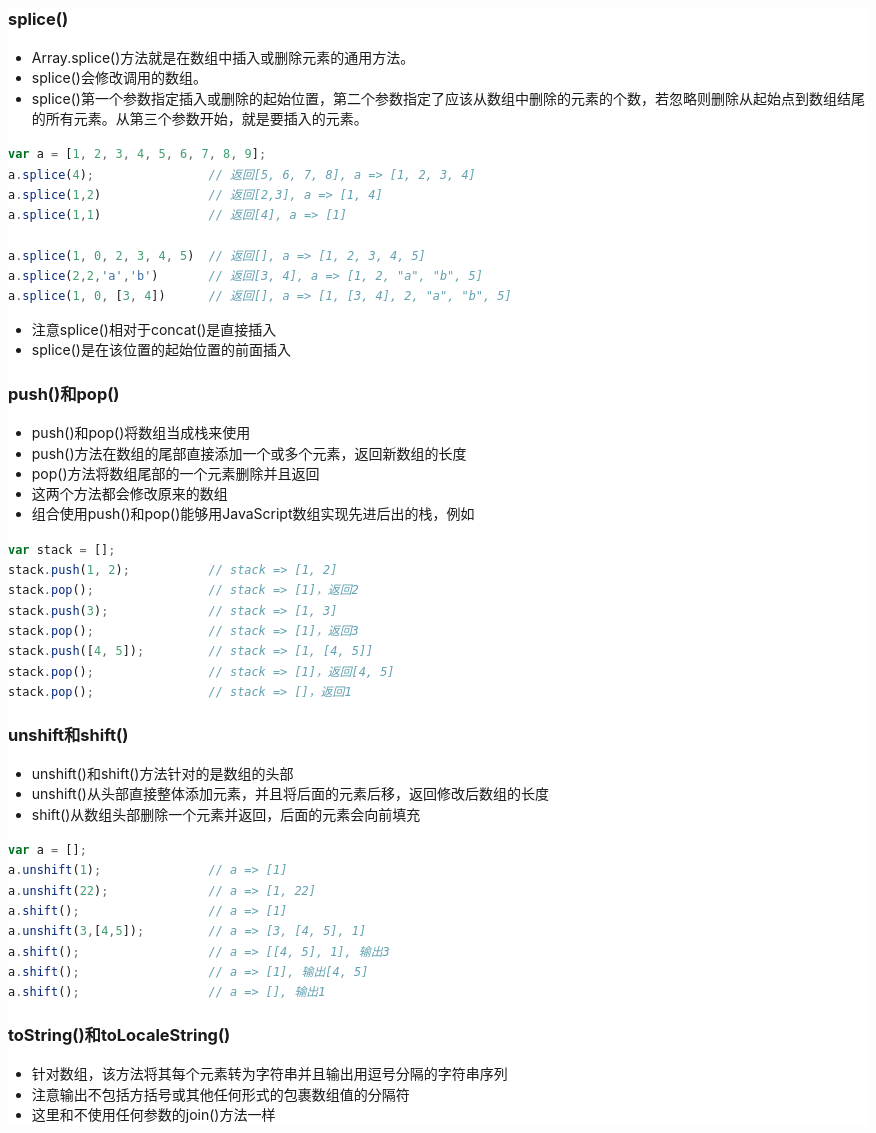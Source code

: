 ### splice()
- Array.splice()方法就是在数组中插入或删除元素的通用方法。
- splice()会修改调用的数组。
- splice()第一个参数指定插入或删除的起始位置，第二个参数指定了应该从数组中删除的元素的个数，若忽略则删除从起始点到数组结尾的所有元素。从第三个参数开始，就是要插入的元素。

```js
var a = [1, 2, 3, 4, 5, 6, 7, 8, 9];
a.splice(4);                // 返回[5, 6, 7, 8], a => [1, 2, 3, 4]
a.splice(1,2)               // 返回[2,3], a => [1, 4]
a.splice(1,1)               // 返回[4], a => [1]

a.splice(1, 0, 2, 3, 4, 5)  // 返回[], a => [1, 2, 3, 4, 5]
a.splice(2,2,'a','b')       // 返回[3, 4], a => [1, 2, "a", "b", 5]
a.splice(1, 0, [3, 4])      // 返回[], a => [1, [3, 4], 2, "a", "b", 5]
```
- 注意splice()相对于concat()是直接插入
- splice()是在该位置的起始位置的前面插入

### push()和pop()
- push()和pop()将数组当成栈来使用
- push()方法在数组的尾部直接添加一个或多个元素，返回新数组的长度
- pop()方法将数组尾部的一个元素删除并且返回
- 这两个方法都会修改原来的数组
- 组合使用push()和pop()能够用JavaScript数组实现先进后出的栈，例如

```js
var stack = [];
stack.push(1, 2);           // stack => [1, 2]
stack.pop();                // stack => [1]，返回2
stack.push(3);              // stack => [1, 3]
stack.pop();                // stack => [1]，返回3
stack.push([4, 5]);         // stack => [1, [4, 5]]
stack.pop();                // stack => [1]，返回[4, 5]
stack.pop();                // stack => []，返回1
```

### unshift和shift()
- unshift()和shift()方法针对的是数组的头部
- unshift()从头部直接整体添加元素，并且将后面的元素后移，返回修改后数组的长度
- shift()从数组头部删除一个元素并返回，后面的元素会向前填充

```js
var a = [];
a.unshift(1);               // a => [1]
a.unshift(22);              // a => [1, 22]
a.shift();                  // a => [1]
a.unshift(3,[4,5]);         // a => [3, [4, 5], 1]
a.shift();                  // a => [[4, 5], 1], 输出3
a.shift();                  // a => [1], 输出[4, 5]
a.shift();                  // a => [], 输出1
```

### toString()和toLocaleString()
- 针对数组，该方法将其每个元素转为字符串并且输出用逗号分隔的字符串序列
- 注意输出不包括方括号或其他任何形式的包裹数组值的分隔符
- 这里和不使用任何参数的join()方法一样
